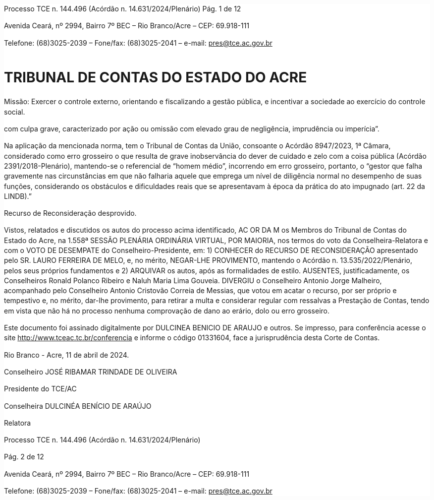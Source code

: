 Processo TCE n. 144.496 (Acórdão n. 14.631/2024/Plenário) Pág. 1 de 12

Avenida Ceará, nº 2994, Bairro 7º BEC – Rio Branco/Acre – CEP: 69.918-111

Telefone: (68)3025-2039 – Fone/fax: (68)3025-2041 – e-mail: pres@tce.ac.gov.br

# TRIBUNAL DE CONTAS DO ESTADO DO ACRE

Missão: Exercer o controle externo, orientando e fiscalizando a gestão pública, e incentivar a sociedade ao exercício do controle social.

com culpa grave, caracterizado por ação ou omissão com elevado grau de negligência, imprudência ou imperícia”.

Na aplicação da mencionada norma, tem o Tribunal de Contas da União, consoante o Acórdão 8947/2023, 1ª Câmara, considerado como erro grosseiro o que resulta de grave inobservância do dever de cuidado e zelo com a coisa pública (Acórdão 2391/2018-Plenário), mantendo-se o referencial de “homem médio”, incorrendo em erro grosseiro, portanto, o “gestor que falha gravemente nas circunstâncias em que não falharia aquele que emprega um nível de diligência normal no desempenho de suas funções, considerando os obstáculos e dificuldades reais que se apresentavam à época da prática do ato impugnado (art. 22 da LINDB).”

Recurso de Reconsideração desprovido.

Vistos, relatados e discutidos os autos do processo acima identificado, AC OR DA M os Membros do Tribunal de Contas do Estado do Acre, na 1.558ª SESSÃO PLENÁRIA ORDINÁRIA VIRTUAL, POR MAIORIA, nos termos do voto da Conselheira-Relatora e com o VOTO DE DESEMPATE do Conselheiro-Presidente, em: 1) CONHECER do RECURSO DE RECONSIDERAÇÃO apresentado pelo SR. LAURO FERREIRA DE MELO, e, no mérito, NEGAR-LHE PROVIMENTO, mantendo o Acórdão n. 13.535/2022/Plenário, pelos seus próprios fundamentos e 2) ARQUIVAR os autos, após as formalidades de estilo. AUSENTES, justificadamente, os Conselheiros Ronald Polanco Ribeiro e Naluh Maria Lima Gouveia. DIVERGIU o Conselheiro Antonio Jorge Malheiro, acompanhado pelo Conselheiro Antonio Cristovão Correia de Messias, que votou em acatar o recurso, por ser próprio e tempestivo e, no mérito, dar-lhe provimento, para retirar a multa e considerar regular com ressalvas a Prestação de Contas, tendo em vista que não há no processo nenhuma comprovação de dano ao erário, dolo ou erro grosseiro.

Este documento foi assinado digitalmente por DULCINEA BENICIO DE ARAUJO e outros. Se impresso, para conferência acesse o site http://www.tceac.tc.br/conferencia e informe o código 01331604, face a jurisprudência desta Corte de Contas.

Rio Branco - Acre, 11 de abril de 2024.

Conselheiro JOSÉ RIBAMAR TRINDADE DE OLIVEIRA

Presidente do TCE/AC

Conselheira DULCINÉA BENÍCIO DE ARAÚJO

Relatora

Processo TCE n. 144.496 (Acórdão n. 14.631/2024/Plenário)

Pág. 2 de 12

Avenida Ceará, nº 2994, Bairro 7º BEC – Rio Branco/Acre – CEP: 69.918-111

Telefone: (68)3025-2039 – Fone/fax: (68)3025-2041 – e-mail: pres@tce.ac.gov.br
